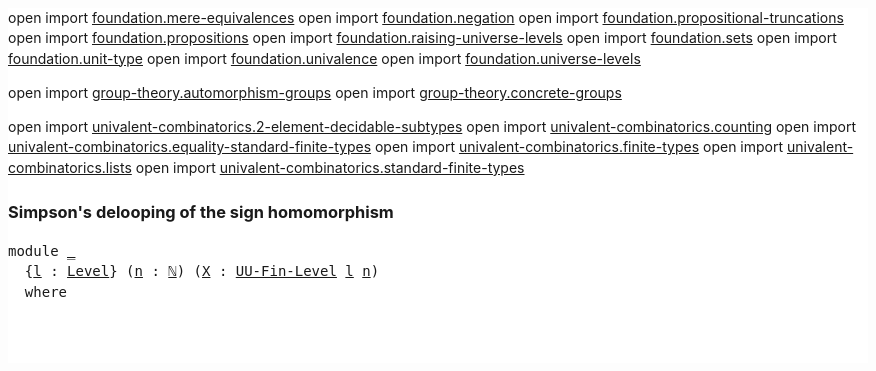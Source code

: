 <a id="1212" class="Keyword">open</a> <a id="1217" class="Keyword">import</a> <a id="1224" href="foundation.mere-equivalences.html" class="Module">foundation.mere-equivalences</a>
<a id="1253" class="Keyword">open</a> <a id="1258" class="Keyword">import</a> <a id="1265" href="foundation.negation.html" class="Module">foundation.negation</a>
<a id="1285" class="Keyword">open</a> <a id="1290" class="Keyword">import</a> <a id="1297" href="foundation.propositional-truncations.html" class="Module">foundation.propositional-truncations</a>
<a id="1334" class="Keyword">open</a> <a id="1339" class="Keyword">import</a> <a id="1346" href="foundation.propositions.html" class="Module">foundation.propositions</a>
<a id="1370" class="Keyword">open</a> <a id="1375" class="Keyword">import</a> <a id="1382" href="foundation.raising-universe-levels.html" class="Module">foundation.raising-universe-levels</a>
<a id="1417" class="Keyword">open</a> <a id="1422" class="Keyword">import</a> <a id="1429" href="foundation.sets.html" class="Module">foundation.sets</a>
<a id="1445" class="Keyword">open</a> <a id="1450" class="Keyword">import</a> <a id="1457" href="foundation.unit-type.html" class="Module">foundation.unit-type</a>
<a id="1478" class="Keyword">open</a> <a id="1483" class="Keyword">import</a> <a id="1490" href="foundation.univalence.html" class="Module">foundation.univalence</a>
<a id="1512" class="Keyword">open</a> <a id="1517" class="Keyword">import</a> <a id="1524" href="foundation.universe-levels.html" class="Module">foundation.universe-levels</a>

<a id="1552" class="Keyword">open</a> <a id="1557" class="Keyword">import</a> <a id="1564" href="group-theory.automorphism-groups.html" class="Module">group-theory.automorphism-groups</a>
<a id="1597" class="Keyword">open</a> <a id="1602" class="Keyword">import</a> <a id="1609" href="group-theory.concrete-groups.html" class="Module">group-theory.concrete-groups</a>

<a id="1639" class="Keyword">open</a> <a id="1644" class="Keyword">import</a> <a id="1651" href="univalent-combinatorics.2-element-decidable-subtypes.html" class="Module">univalent-combinatorics.2-element-decidable-subtypes</a>
<a id="1704" class="Keyword">open</a> <a id="1709" class="Keyword">import</a> <a id="1716" href="univalent-combinatorics.counting.html" class="Module">univalent-combinatorics.counting</a>
<a id="1749" class="Keyword">open</a> <a id="1754" class="Keyword">import</a> <a id="1761" href="univalent-combinatorics.equality-standard-finite-types.html" class="Module">univalent-combinatorics.equality-standard-finite-types</a>
<a id="1816" class="Keyword">open</a> <a id="1821" class="Keyword">import</a> <a id="1828" href="univalent-combinatorics.finite-types.html" class="Module">univalent-combinatorics.finite-types</a>
<a id="1865" class="Keyword">open</a> <a id="1870" class="Keyword">import</a> <a id="1877" href="univalent-combinatorics.lists.html" class="Module">univalent-combinatorics.lists</a>
<a id="1907" class="Keyword">open</a> <a id="1912" class="Keyword">import</a> <a id="1919" href="univalent-combinatorics.standard-finite-types.html" class="Module">univalent-combinatorics.standard-finite-types</a>
</pre>
### Simpson's delooping of the sign homomorphism

<pre class="Agda"><a id="2028" class="Keyword">module</a> <a id="2035" href="finite-group-theory.simpson-delooping-sign-homomorphism.html#2035" class="Module">_</a>
  <a id="2039" class="Symbol">{</a><a id="2040" href="finite-group-theory.simpson-delooping-sign-homomorphism.html#2040" class="Bound">l</a> <a id="2042" class="Symbol">:</a> <a id="2044" href="Agda.Primitive.html#597" class="Postulate">Level</a><a id="2049" class="Symbol">}</a> <a id="2051" class="Symbol">(</a><a id="2052" href="finite-group-theory.simpson-delooping-sign-homomorphism.html#2052" class="Bound">n</a> <a id="2054" class="Symbol">:</a> <a id="2056" href="elementary-number-theory.natural-numbers.html#1548" class="Datatype">ℕ</a><a id="2057" class="Symbol">)</a> <a id="2059" class="Symbol">(</a><a id="2060" href="finite-group-theory.simpson-delooping-sign-homomorphism.html#2060" class="Bound">X</a> <a id="2062" class="Symbol">:</a> <a id="2064" href="univalent-combinatorics.finite-types.html#5385" class="Function">UU-Fin-Level</a> <a id="2077" href="finite-group-theory.simpson-delooping-sign-homomorphism.html#2040" class="Bound">l</a> <a id="2079" href="finite-group-theory.simpson-delooping-sign-homomorphism.html#2052" class="Bound">n</a><a id="2080" class="Symbol">)</a>
  <a id="2084" class="Keyword">where</a>
